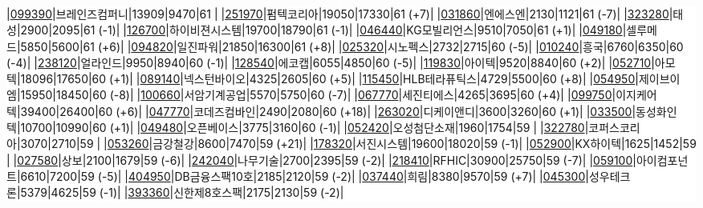 |[099390](https://finance.daum.net/quotes/A099390)|브레인즈컴퍼니|13909|9470|61 |
|[251970](https://finance.daum.net/quotes/A251970)|펌텍코리아|19050|17330|61 (+7)|
|[031860](https://finance.daum.net/quotes/A031860)|엔에스엔|2130|1121|61 (-7)|
|[323280](https://finance.daum.net/quotes/A323280)|태성|2900|2095|61 (-1)|
|[126700](https://finance.daum.net/quotes/A126700)|하이비젼시스템|19700|18790|61 (-1)|
|[046440](https://finance.daum.net/quotes/A046440)|KG모빌리언스|9510|7050|61 (+1)|
|[049180](https://finance.daum.net/quotes/A049180)|셀루메드|5850|5600|61 (+6)|
|[094820](https://finance.daum.net/quotes/A094820)|일진파워|21850|16300|61 (+8)|
|[025320](https://finance.daum.net/quotes/A025320)|시노펙스|2732|2715|60 (-5)|
|[010240](https://finance.daum.net/quotes/A010240)|흥국|6760|6350|60 (-4)|
|[238120](https://finance.daum.net/quotes/A238120)|얼라인드|9950|8940|60 (-1)|
|[128540](https://finance.daum.net/quotes/A128540)|에코캡|6055|4850|60 (-5)|
|[119830](https://finance.daum.net/quotes/A119830)|아이텍|9520|8840|60 (+2)|
|[052710](https://finance.daum.net/quotes/A052710)|아모텍|18096|17650|60 (+1)|
|[089140](https://finance.daum.net/quotes/A089140)|넥스턴바이오|4325|2605|60 (+5)|
|[115450](https://finance.daum.net/quotes/A115450)|HLB테라퓨틱스|4729|5500|60 (+8)|
|[054950](https://finance.daum.net/quotes/A054950)|제이브이엠|15950|18450|60 (-8)|
|[100660](https://finance.daum.net/quotes/A100660)|서암기계공업|5570|5750|60 (-7)|
|[067770](https://finance.daum.net/quotes/A067770)|세진티에스|4265|3695|60 (+4)|
|[099750](https://finance.daum.net/quotes/A099750)|이지케어텍|39400|26400|60 (+6)|
|[047770](https://finance.daum.net/quotes/A047770)|코데즈컴바인|2490|2080|60 (+18)|
|[263020](https://finance.daum.net/quotes/A263020)|디케이앤디|3600|3260|60 (+1)|
|[033500](https://finance.daum.net/quotes/A033500)|동성화인텍|10700|10990|60 (+1)|
|[049480](https://finance.daum.net/quotes/A049480)|오픈베이스|3775|3160|60 (-1)|
|[052420](https://finance.daum.net/quotes/A052420)|오성첨단소재|1960|1754|59 |
|[322780](https://finance.daum.net/quotes/A322780)|코퍼스코리아|3070|2710|59 |
|[053260](https://finance.daum.net/quotes/A053260)|금강철강|8600|7470|59 (+21)|
|[178320](https://finance.daum.net/quotes/A178320)|서진시스템|19600|18020|59 (-1)|
|[052900](https://finance.daum.net/quotes/A052900)|KX하이텍|1625|1452|59 |
|[027580](https://finance.daum.net/quotes/A027580)|상보|2100|1679|59 (-6)|
|[242040](https://finance.daum.net/quotes/A242040)|나무기술|2700|2395|59 (-2)|
|[218410](https://finance.daum.net/quotes/A218410)|RFHIC|30900|25750|59 (-7)|
|[059100](https://finance.daum.net/quotes/A059100)|아이컴포넌트|6610|7200|59 (-5)|
|[404950](https://finance.daum.net/quotes/A404950)|DB금융스팩10호|2185|2120|59 (-2)|
|[037440](https://finance.daum.net/quotes/A037440)|희림|8380|9570|59 (+7)|
|[045300](https://finance.daum.net/quotes/A045300)|성우테크론|5379|4625|59 (-1)|
|[393360](https://finance.daum.net/quotes/A393360)|신한제8호스팩|2175|2130|59 (-2)|